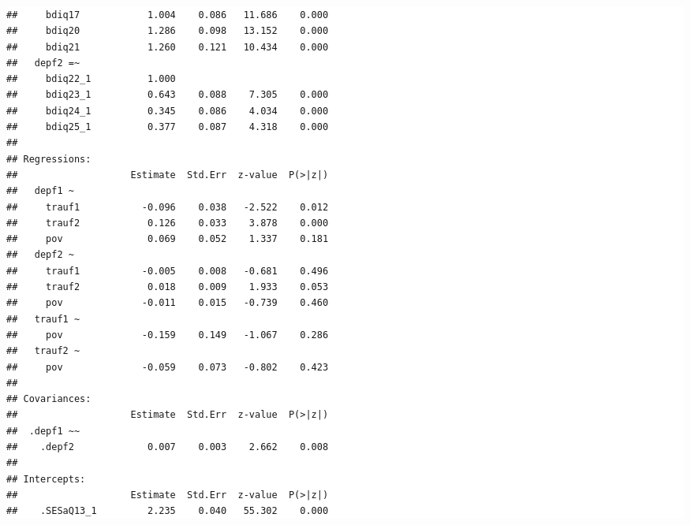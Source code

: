     ##     bdiq17            1.004    0.086   11.686    0.000
    ##     bdiq20            1.286    0.098   13.152    0.000
    ##     bdiq21            1.260    0.121   10.434    0.000
    ##   depf2 =~                                            
    ##     bdiq22_1          1.000                           
    ##     bdiq23_1          0.643    0.088    7.305    0.000
    ##     bdiq24_1          0.345    0.086    4.034    0.000
    ##     bdiq25_1          0.377    0.087    4.318    0.000
    ## 
    ## Regressions:
    ##                    Estimate  Std.Err  z-value  P(>|z|)
    ##   depf1 ~                                             
    ##     trauf1           -0.096    0.038   -2.522    0.012
    ##     trauf2            0.126    0.033    3.878    0.000
    ##     pov               0.069    0.052    1.337    0.181
    ##   depf2 ~                                             
    ##     trauf1           -0.005    0.008   -0.681    0.496
    ##     trauf2            0.018    0.009    1.933    0.053
    ##     pov              -0.011    0.015   -0.739    0.460
    ##   trauf1 ~                                            
    ##     pov              -0.159    0.149   -1.067    0.286
    ##   trauf2 ~                                            
    ##     pov              -0.059    0.073   -0.802    0.423
    ## 
    ## Covariances:
    ##                    Estimate  Std.Err  z-value  P(>|z|)
    ##  .depf1 ~~                                            
    ##    .depf2             0.007    0.003    2.662    0.008
    ## 
    ## Intercepts:
    ##                    Estimate  Std.Err  z-value  P(>|z|)
    ##    .SESaQ13_1         2.235    0.040   55.302    0.000